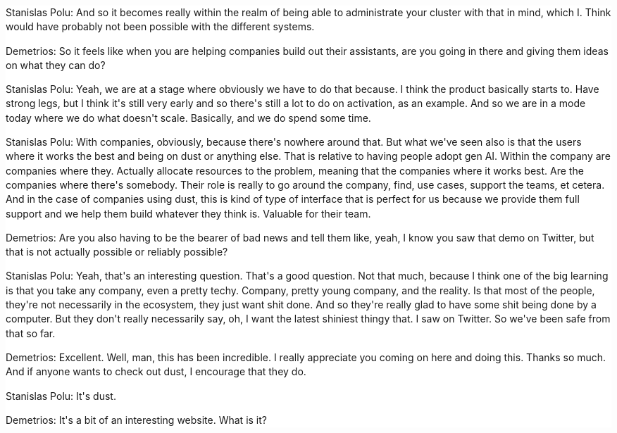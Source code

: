 
Stanislas Polu:
And so it becomes really within the realm of being able to administrate your cluster with that in mind, which I.
Think would have probably not been possible with the different systems.


Demetrios:
So it feels like when you are helping companies build out their assistants, are you going in there and giving them ideas on what they can do?


Stanislas Polu:
Yeah, we are at a stage where obviously we have to do that because.
I think the product basically starts to.
Have strong legs, but I think it's still very early and so there's still a lot to do on activation, as an example. And so we are in a mode today where we do what doesn't scale.
Basically, and we do spend some time.


Stanislas Polu:
With companies, obviously, because there's nowhere around that. But what we've seen also is that the users where it works the best and being on dust or anything else.
That is relative to having people adopt gen AI.
Within the company are companies where they.
Actually allocate resources to the problem, meaning that the companies where it works best.
Are the companies where there's somebody. Their role is really to go around the company, find, use cases, support the teams, et cetera. And in the case of companies using dust, this is kind of type of interface that is perfect for us because we provide them full support and we help them build whatever they think is.
Valuable for their team.


Demetrios:
Are you also having to be the bearer of bad news and tell them like, yeah, I know you saw that demo on Twitter, but that is not actually possible or reliably possible?


Stanislas Polu:
Yeah, that's an interesting question. That's a good question. Not that much, because I think one of the big learning is that you take any company, even a pretty techy.
Company, pretty young company, and the reality.
Is that most of the people, they're not necessarily in the ecosystem, they just want shit done. And so they're really glad to have some shit being done by a computer. But they don't really necessarily say, oh, I want the latest shiniest thingy that.
I saw on Twitter. So we've been safe from that so far.


Demetrios:
Excellent. Well, man, this has been incredible. I really appreciate you coming on here and doing this. Thanks so much. And if anyone wants to check out dust, I encourage that they do.


Stanislas Polu:
It's dust.


Demetrios:
It's a bit of an interesting website. What is it?
